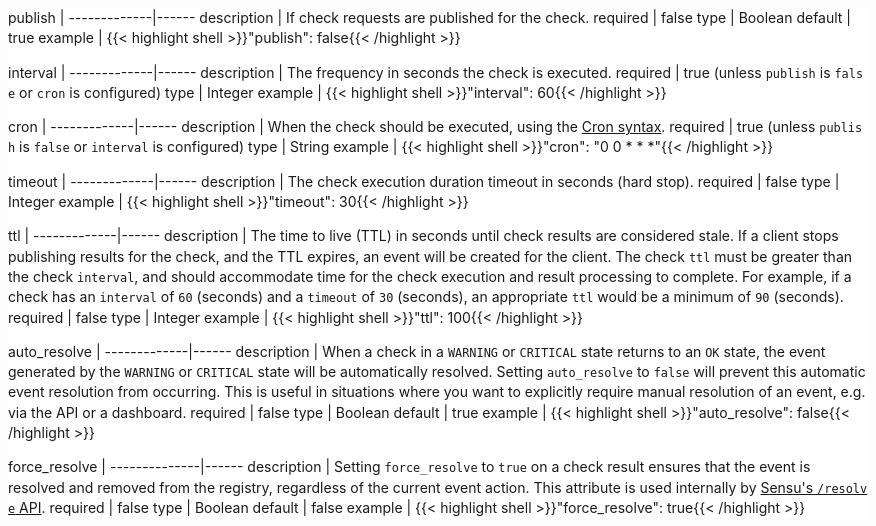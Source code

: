 publish      | 
-------------|------
description  | If check requests are published for the check.
required     | false
type         | Boolean
default      | true
example      | {{< highlight shell >}}"publish": false{{< /highlight >}}

interval     | 
-------------|------
description  | The frequency in seconds the check is executed.
required     | true (unless `publish` is `false` or `cron` is configured)
type         | Integer
example      | {{< highlight shell >}}"interval": 60{{< /highlight >}}

cron         | 
-------------|------
description  | When the check should be executed, using the [Cron syntax][47].
required     | true (unless `publish` is `false` or `interval` is configured)
type         | String
example      | {{< highlight shell >}}"cron": "0 0 * * *"{{< /highlight >}}

timeout      | 
-------------|------
description  | The check execution duration timeout in seconds (hard stop).
required     | false
type         | Integer
example      | {{< highlight shell >}}"timeout": 30{{< /highlight >}}

ttl          | 
-------------|------
description  | The time to live (TTL) in seconds until check results are considered stale. If a client stops publishing results for the check, and the TTL expires, an event will be created for the client. The check `ttl` must be greater than the check `interval`, and should accommodate time for the check execution and result processing to complete. For example, if a check has an `interval` of `60` (seconds) and a `timeout` of `30` (seconds), an appropriate `ttl` would be a minimum of `90` (seconds).
required     | false
type         | Integer
example      | {{< highlight shell >}}"ttl": 100{{< /highlight >}}

auto_resolve | 
-------------|------
description  | When a check in a `WARNING` or `CRITICAL` state returns to an `OK` state, the event generated by the `WARNING` or `CRITICAL` state will be automatically resolved. Setting `auto_resolve` to `false` will prevent this automatic event resolution from occurring. This is useful in situations where you want to explicitly require manual resolution of an event, e.g. via the API or a dashboard.
required     | false
type         | Boolean
default      | true
example      | {{< highlight shell >}}"auto_resolve": false{{< /highlight >}}

force_resolve | 
--------------|------
description   | Setting `force_resolve` to `true` on a check result ensures that the event is resolved and removed from the registry, regardless of the current event action. This attribute is used internally by [Sensu's `/resolve` API][45].
required      | false
type          | Boolean
default       | false
example       | {{< highlight shell >}}"force_resolve": true{{< /highlight >}}


[?]:  #
[1]:  ../clients/
[2]:  https://en.wikipedia.org/wiki/Standard_streams
[3]:  https://www.nagios.org/
[4]:  #check-results
[5]:  ../../overview/architecture/#event-processor
[6]:  ../server/
[7]:  #check-configuration
[8]:  ../plugins/#check-plugins
[9]:  https://en.wikipedia.org/wiki/PATH_(variable)
[10]: ../clients/#standalone-check-execution-scheduler
[11]: https://en.wikipedia.org/wiki/Publish%E2%80%93subscribe_pattern
[12]: #standalone-checks
[13]: ../transport/
[14]: https://en.wikipedia.org/wiki/Publish%E2%80%93subscribe_pattern#Message_filtering
[15]: ../clients/#client-subscriptions/
[16]: ../clients/#client-definition-specification
[17]: #check-definition-specification
[18]: http://www.ntp.org/
[19]: #subscription-checks
[20]: http://www.json.org/
[21]: #custom-attributes
[22]: #check-commands
[23]: #check-command-arguments
[24]: ../clients#custom-attributes
[25]: #check-token-default-values
[26]: ../clients#client-attributes
[27]: ../plugins
[28]: https://github.com/sensu-plugins/sensu-plugins-http
[29]: ../configuration/#configuration-scopes
[30]: http://ruby-doc.org/core-2.2.0/Regexp.html
[31]: https://assets.nagios.com/downloads/nagioscore/docs/nagioscore/3/en/flapping.html
[32]: ../clients#proxy-clients
[33]: ../../api/aggregates/
[34]: ../events/
[35]: ../handlers/
[36]: /sensu-enterprise/1.0/contact-routing
[37]: #example-check-result-output
[38]: #check-result-specification
[39]: ../../api/clients/
[40]: ../events#event-data
[41]: #check-names
[42]: #subdue-attributes
[43]: ../../overview/changelog/
[44]: /sensu-enterprise/1.0/contact-routing
[45]: ../../api/events#the-resolve-api-endpoint
[46]: ../clients#client-socket-input
[47]: https://en.wikipedia.org/wiki/Cron#CRON_expression
[48]: #proxy-requests-attributes
[49]: ../../guides/intro-to-checks/#proxy-clients
[50]: ../../guides/adding-a-client/#proxy-clients